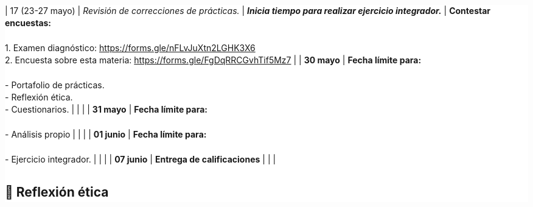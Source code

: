 | 17 (23-27 mayo)  | *Revisión de correcciones de prácticas.*                                                           | ***Inicia tiempo para realizar ejercicio integrador.***                                                                                                                                                                                                                                                                                                                                                                                                                                                                                      | **Contestar encuestas:**<br><br>1. Examen diagnóstico: https://forms.gle/nFLvJuXtn2LGHK3X6<br>2. Encuesta sobre esta materia: https://forms.gle/FgDqRRCGvhTif5Mz7                                                                                                                                                                                                                                                                                                                                                                             |
| **30 mayo**      | **Fecha límite para:**<br><br>- Portafolio de prácticas.<br>- Reflexión ética.<br>- Cuestionarios. |                                                                                                                                                                                                                                                                                                                                                                                                                                                                                                                                              |                                                                                                                                                                                                                                                                                                                                                                                                                                                                                                                                               |
| **31 mayo**      | **Fecha límite para:**<br><br>- Análisis propio                                                    |                                                                                                                                                                                                                                                                                                                                                                                                                                                                                                                                              |                                                                                                                                                                                                                                                                                                                                                                                                                                                                                                                                               |
| **01 junio**     | **Fecha límite para:**<br><br>- Ejercicio integrador.                                              |                                                                                                                                                                                                                                                                                                                                                                                                                                                                                                                                              |                                                                                                                                                                                                                                                                                                                                                                                                                                                                                                                                               |
| **07 junio**     | **Entrega de calificaciones**                                                                      |                                                                                                                                                                                                                                                                                                                                                                                                                                                                                                                                              |                                                                                                                                                                                                                                                                                                                                                                                                                                                                                                                                               |

## 💭 Reflexión ética